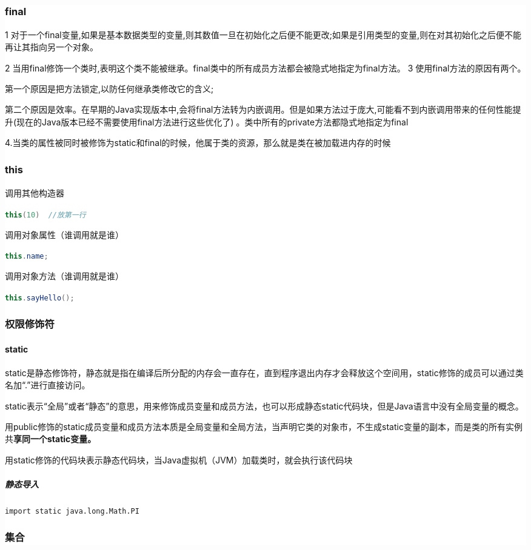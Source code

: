 
### final

1  对于一个final变量,如果是基本数据类型的变量,则其数值一旦在初始化之后便不能更改;如果是引用类型的变量,则在对其初始化之后便不能再让其指向另一个对象。

2  当用final修饰一个类时,表明这个类不能被继承。final类中的所有成员方法都会被隐式地指定为final方法。
3  使用final方法的原因有两个。

第一个原因是把方法锁定,以防任何继承类修改它的含义;

第二个原因是效率。在早期的Java实现版本中,会将final方法转为内嵌调用。但是如果方法过于庞大,可能看不到内嵌调用带来的任何性能提升(现在的Java版本已经不需要使用final方法进行这些优化了) 。类中所有的private方法都隐式地指定为final

4.当类的属性被同时被修饰为static和final的时候，他属于类的资源，那么就是类在被加载进内存的时候

### this

调用其他构造器

```java
this(10)  //放第一行  
```

调用对象属性（谁调用就是谁）

```java
this.name;
```

调用对象方法（谁调用就是谁）

```java
this.sayHello();
```

### 权限修饰符

#### static

 static是静态修饰符，静态就是指在编译后所分配的内存会一直存在，直到程序退出内存才会释放这个空间用，static修饰的成员可以通过类名加“.”进行直接访问。

static表示“全局”或者“静态”的意思，用来修饰成员变量和成员方法，也可以形成静态static代码块，但是Java语言中没有全局变量的概念。

用public修饰的static成员变量和成员方法本质是全局变量和全局方法，当声明它类的对象市，不生成static变量的副本，而是类的所有实例共**享同一个static变量。**

用static修饰的代码块表示静态代码块，当Java虚拟机（JVM）加载类时，就会执行该代码块

##### 静态导入

`import static java.long.Math.PI`

### 集合
